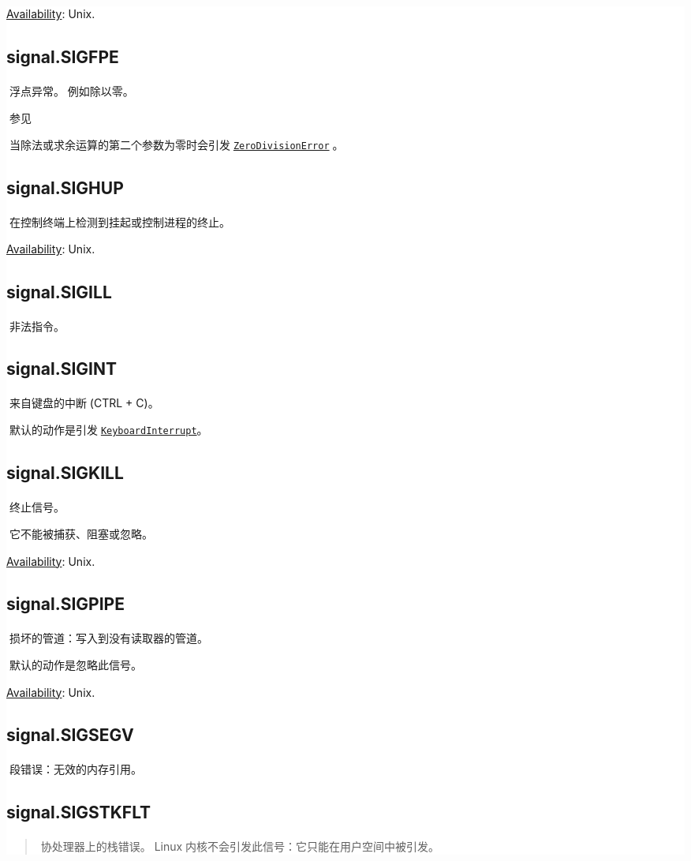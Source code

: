 [Availability](https://docs.python.org/zh-cn/3.13/library/intro.html#availability): Unix.

## signal.**SIGFPE**

​	浮点异常。 例如除以零。

​	参见

 

​	当除法或求余运算的第二个参数为零时会引发 [`ZeroDivisionError`](https://docs.python.org/zh-cn/3.13/library/exceptions.html#ZeroDivisionError) 。

## signal.**SIGHUP**

​	在控制终端上检测到挂起或控制进程的终止。

[Availability](https://docs.python.org/zh-cn/3.13/library/intro.html#availability): Unix.

## signal.**SIGILL**

​	非法指令。

## signal.**SIGINT**

​	来自键盘的中断 (CTRL + C)。

​	默认的动作是引发 [`KeyboardInterrupt`](https://docs.python.org/zh-cn/3.13/library/exceptions.html#KeyboardInterrupt)。

## signal.**SIGKILL**

​	终止信号。

​	它不能被捕获、阻塞或忽略。

[Availability](https://docs.python.org/zh-cn/3.13/library/intro.html#availability): Unix.

## signal.**SIGPIPE**

​	损坏的管道：写入到没有读取器的管道。

​	默认的动作是忽略此信号。

[Availability](https://docs.python.org/zh-cn/3.13/library/intro.html#availability): Unix.

## signal.**SIGSEGV**

​	段错误：无效的内存引用。

## signal.**SIGSTKFLT**

> ​	协处理器上的栈错误。 Linux 内核不会引发此信号：它只能在用户空间中被引发。
